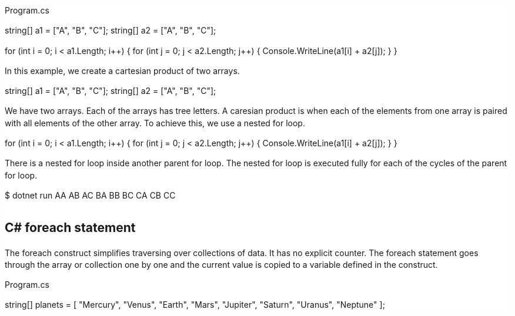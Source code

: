 Program.cs
  

string[] a1 = ["A", "B", "C"];
string[] a2 = ["A", "B", "C"];

for (int i = 0; i &lt; a1.Length; i++)
{
    for (int j = 0; j &lt; a2.Length; j++)
    {
        Console.WriteLine(a1[i] + a2[j]);
    }
}

In this example, we create a cartesian product of two arrays.

string[] a1 = ["A", "B", "C"];
string[] a2 = ["A", "B", "C"];

We have two arrays. Each of the arrays has tree letters. A caresian product
is when each of the elements from one array is paired with all elements of
the other array. To achieve this, we use a nested for loop.

for (int i = 0; i &lt; a1.Length; i++)
{
    for (int j = 0; j &lt; a2.Length; j++)
    {
        Console.WriteLine(a1[i] + a2[j]);
    }
}

There is a nested for loop inside another parent for loop. The nested for loop
is executed fully for each of the cycles of the parent for loop.

$ dotnet run
AA
AB
AC
BA
BB
BC
CA
CB
CC

## C# foreach statement

The foreach construct simplifies traversing over
collections of data. It has no explicit counter. The foreach
statement goes through the array or collection one by one and
the current value is copied to a variable defined in the construct.

Program.cs
  

string[] planets = [ "Mercury", "Venus", "Earth", "Mars", "Jupiter",
    "Saturn", "Uranus", "Neptune" ];

